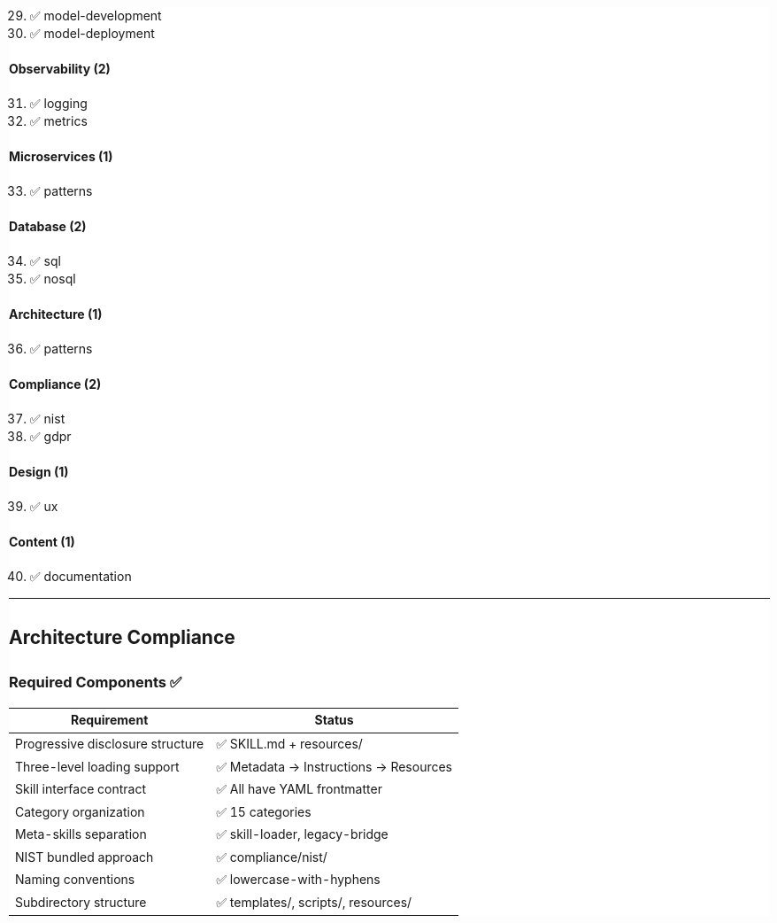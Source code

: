 29. ✅ model-development
30. ✅ model-deployment

#### Observability (2)

31. ✅ logging
32. ✅ metrics

#### Microservices (1)

33. ✅ patterns

#### Database (2)

34. ✅ sql
35. ✅ nosql

#### Architecture (1)

36. ✅ patterns

#### Compliance (2)

37. ✅ nist
38. ✅ gdpr

#### Design (1)

39. ✅ ux

#### Content (1)

40. ✅ documentation

---

## Architecture Compliance

### Required Components ✅

| Requirement | Status |
|-------------|--------|
| Progressive disclosure structure | ✅ SKILL.md + resources/ |
| Three-level loading support | ✅ Metadata → Instructions → Resources |
| Skill interface contract | ✅ All have YAML frontmatter |
| Category organization | ✅ 15 categories |
| Meta-skills separation | ✅ skill-loader, legacy-bridge |
| NIST bundled approach | ✅ compliance/nist/ |
| Naming conventions | ✅ lowercase-with-hyphens |
| Subdirectory structure | ✅ templates/, scripts/, resources/ |

